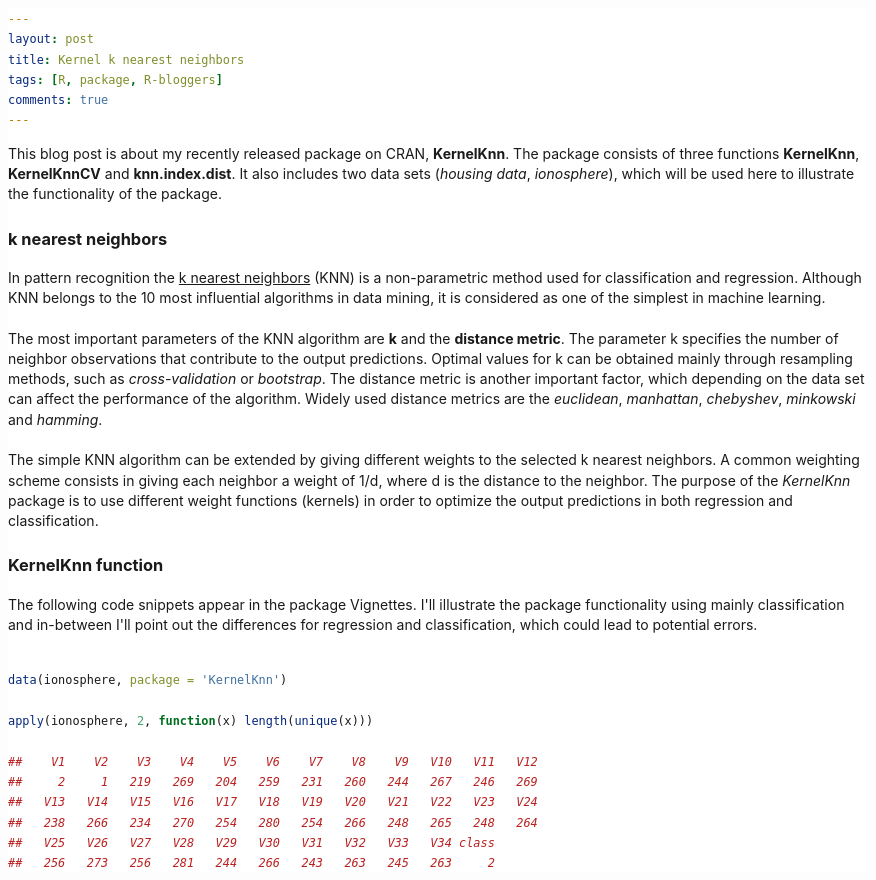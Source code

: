 ```yaml
---
layout: post
title: Kernel k nearest neighbors
tags: [R, package, R-bloggers]
comments: true
---
```



This blog post is about my recently released package on CRAN, **KernelKnn**. The package consists of three functions **KernelKnn**, **KernelKnnCV** and **knn.index.dist**. It also includes two data sets (*housing data*, *ionosphere*), which will be used here to illustrate the functionality of the package.


### k nearest neighbors

In pattern recognition the [k nearest neighbors](https://en.wikipedia.org/wiki/K-nearest_neighbors_algorithm) (KNN) is a non-parametric method used for classification and regression. Although KNN belongs to the 10 most influential algorithms in data mining, it is considered as one of the simplest in machine learning. 
<br><br>
The most important parameters of the KNN algorithm are **k** and the **distance metric**. The parameter k specifies the number of neighbor observations that contribute to the output predictions. Optimal values for k can be obtained mainly through resampling methods, such as *cross-validation* or *bootstrap*. The distance metric is another important factor, which depending on the data set can affect the performance of the algorithm. Widely used distance metrics are the *euclidean*, *manhattan*, *chebyshev*, *minkowski* and *hamming*.
<br><br>
The simple KNN algorithm can be extended by giving different weights to the selected k nearest neighbors. A common weighting scheme consists in giving each neighbor a weight of 1/d, where d is the distance to the neighbor. The purpose of the *KernelKnn* package is to use different weight functions (kernels) in order to optimize the output predictions in both regression and classification.


### KernelKnn function

The following code snippets appear in the package Vignettes. I'll illustrate the package functionality using mainly classification and in-between I'll point out the differences for regression and classification, which could lead to potential errors.


```R

data(ionosphere, package = 'KernelKnn')

apply(ionosphere, 2, function(x) length(unique(x)))

##    V1    V2    V3    V4    V5    V6    V7    V8    V9   V10   V11   V12 
##     2     1   219   269   204   259   231   260   244   267   246   269 
##   V13   V14   V15   V16   V17   V18   V19   V20   V21   V22   V23   V24 
##   238   266   234   270   254   280   254   266   248   265   248   264 
##   V25   V26   V27   V28   V29   V30   V31   V32   V33   V34 class 
##   256   273   256   281   244   266   243   263   245   263     2

```
